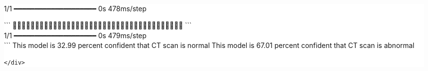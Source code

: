     
 1/1 ━━━━━━━━━━━━━━━━━━━━ 0s 478ms/step

<div class="k-default-codeblock">
```

```
</div>
 1/1 ━━━━━━━━━━━━━━━━━━━━ 0s 479ms/step


<div class="k-default-codeblock">
```
This model is 32.99 percent confident that CT scan is normal
This model is 67.01 percent confident that CT scan is abnormal

```
</div>